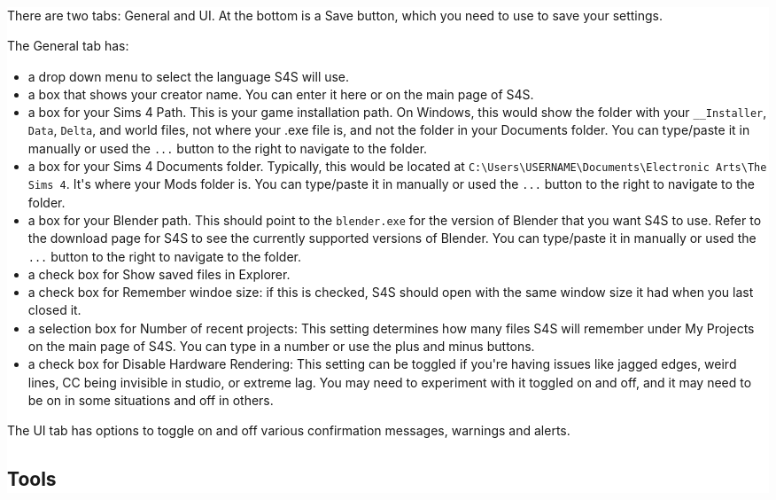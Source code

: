 There are two tabs: General and UI. At the bottom is a Save button, which you need to use to save your settings.

The General tab has:

* a drop down menu to select the language S4S will use.
* a box that shows your creator name. You can enter it here or on the main page of S4S.
* a box for your Sims 4 Path. This is your game installation path. On Windows, this would show the folder with your `__Installer`, `Data`, `Delta`, and world files, not where your .exe file is, and not the folder in your Documents folder. You can type/paste it in manually or used the `...` button to the right to navigate to the folder.
* a box for your Sims 4 Documents folder. Typically, this would be located at `C:\Users\USERNAME\Documents\Electronic Arts\The Sims 4`. It's where your Mods folder is. You can type/paste it in manually or used the `...` button to the right to navigate to the folder.
* a box for your Blender path. This should point to the `blender.exe` for the version of Blender that you want S4S to use. Refer to the download page for S4S to see the currently supported versions of Blender. You can type/paste it in manually or used the `...` button to the right to navigate to the folder.
* a check box for Show saved files in Explorer.
* a check box for Remember windoe size: if this is checked, S4S should open with the same window size it had when you last closed it.
* a selection box for Number of recent projects: This setting determines how many files S4S will remember under My Projects on the main page of S4S. You can type in a number or use the plus and minus buttons.
* a check box for Disable Hardware Rendering: This setting can be toggled if you're having issues like jagged edges, weird lines, CC being invisible in studio, or extreme lag. You may need to experiment with it toggled on and off, and it may need to be on in some situations and off in others.

The UI tab has options to toggle on and off various confirmation messages, warnings and alerts.

## Tools
